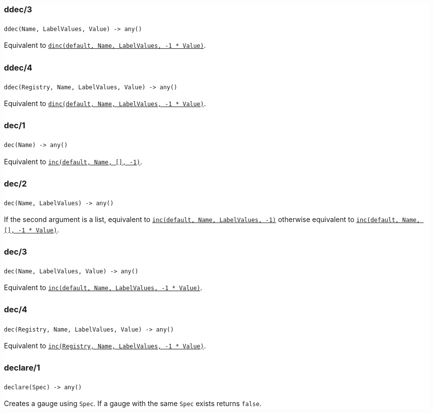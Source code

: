 ### ddec/3 ###

`ddec(Name, LabelValues, Value) -> any()`

Equivalent to [`dinc(default, Name, LabelValues, -1 * Value)`](#dinc-4).

<a name="ddec-4"></a>

### ddec/4 ###

`ddec(Registry, Name, LabelValues, Value) -> any()`

Equivalent to [`dinc(default, Name, LabelValues, -1 * Value)`](#dinc-4).

<a name="dec-1"></a>

### dec/1 ###

`dec(Name) -> any()`

Equivalent to [`inc(default, Name, [], -1)`](#inc-4).

<a name="dec-2"></a>

### dec/2 ###

`dec(Name, LabelValues) -> any()`

If the second argument is a list, equivalent to
[`inc(default, Name, LabelValues, -1)`](#inc-4)
otherwise equivalent to
[`inc(default, Name, [], -1 * Value)`](#inc-4).

<a name="dec-3"></a>

### dec/3 ###

`dec(Name, LabelValues, Value) -> any()`

Equivalent to [`inc(default, Name, LabelValues, -1 * Value)`](#inc-4).

<a name="dec-4"></a>

### dec/4 ###

`dec(Registry, Name, LabelValues, Value) -> any()`

Equivalent to [`inc(Registry, Name, LabelValues, -1 * Value)`](#inc-4).

<a name="declare-1"></a>

### declare/1 ###

`declare(Spec) -> any()`

Creates a gauge using `Spec`.
If a gauge with the same `Spec` exists returns `false`.
